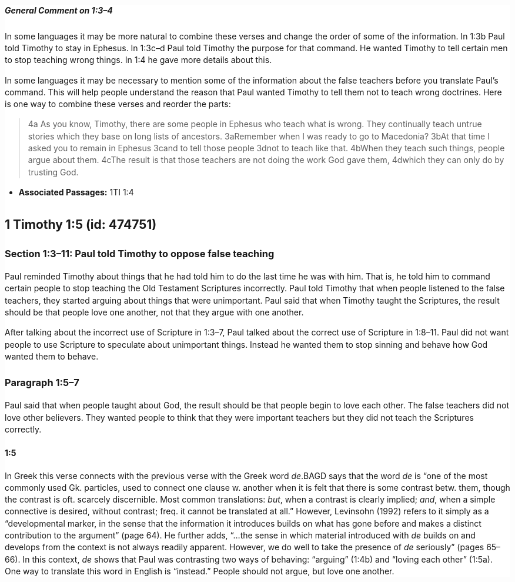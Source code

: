 ##### **General Comment on 1:3–4**

In some languages it may be more natural to combine these verses and change the order of some of the information. In 1:3b Paul told Timothy to stay in Ephesus. In 1:3c–d Paul told Timothy the purpose for that command. He wanted Timothy to tell certain men to stop teaching wrong things. In 1:4 he gave more details about this.

In some languages it may be necessary to mention some of the information about the false teachers before you translate Paul’s command. This will help people understand the reason that Paul wanted Timothy to tell them not to teach wrong doctrines. Here is one way to combine these verses and reorder the parts:

> 4a As you know, Timothy, there are some people in Ephesus who teach what is wrong. They continually teach untrue stories which they base on long lists of ancestors. 3aRemember when I was ready to go to Macedonia? 3bAt that time I asked you to remain in Ephesus 3cand to tell those people 3dnot to teach like that. 4bWhen they teach such things, people argue about them. 4cThe result is that those teachers are not doing the work God gave them, 4dwhich they can only do by trusting God.

* **Associated Passages:** 1TI 1:4

## 1 Timothy 1:5 (id: 474751)

### Section 1:3–11: Paul told Timothy to oppose false teaching

Paul reminded Timothy about things that he had told him to do the last time he was with him. That is, he told him to command certain people to stop teaching the Old Testament Scriptures incorrectly. Paul told Timothy that when people listened to the false teachers, they started arguing about things that were unimportant. Paul said that when Timothy taught the Scriptures, the result should be that people love one another, not that they argue with one another.

After talking about the incorrect use of Scripture in 1:3–7, Paul talked about the correct use of Scripture in 1:8–11\. Paul did not want people to use Scripture to speculate about unimportant things. Instead he wanted them to stop sinning and behave how God wanted them to behave.

### Paragraph 1:5–7

Paul said that when people taught about God, the result should be that people begin to love each other. The false teachers did not love other believers. They wanted people to think that they were important teachers but they did not teach the Scriptures correctly.

#### 1:5

In Greek this verse connects with the previous verse with the Greek word *de*.BAGD says that the word *de* is “one of the most commonly used Gk. particles, used to connect one clause w. another when it is felt that there is some contrast betw. them, though the contrast is oft. scarcely discernible. Most common translations: *but*, when a contrast is clearly implied; *and*, when a simple connective is desired, without contrast; freq. it cannot be translated at all.” However, Levinsohn (1992\) refers to it simply as a “developmental marker, in the sense that the information it introduces builds on what has gone before and makes a distinct contribution to the argument” (page 64\). He further adds, “…the sense in which material introduced with *de* builds on and develops from the context is not always readily apparent. However, we do well to take the presence of *de* seriously” (pages 65–66\). In this context, *de* shows that Paul was contrasting two ways of behaving: “arguing” (1:4b) and “loving each other” (1:5a). One way to translate this word in English is “instead.” People should not argue, but love one another.
